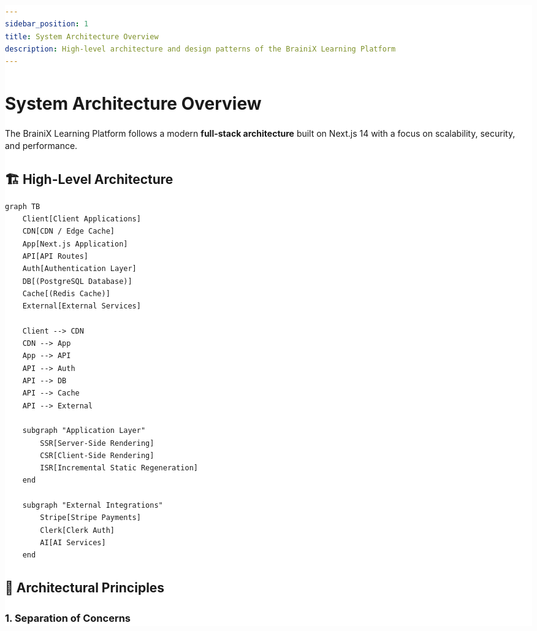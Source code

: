 ```yaml
---
sidebar_position: 1
title: System Architecture Overview
description: High-level architecture and design patterns of the BrainiX Learning Platform
---
```


# System Architecture Overview

The BrainiX Learning Platform follows a modern **full-stack architecture** built on Next.js 14 with a focus on scalability, security, and performance.

## 🏗️ High-Level Architecture

```mermaid
graph TB
    Client[Client Applications]
    CDN[CDN / Edge Cache]
    App[Next.js Application]
    API[API Routes]
    Auth[Authentication Layer]
    DB[(PostgreSQL Database)]
    Cache[(Redis Cache)]
    External[External Services]

    Client --> CDN
    CDN --> App
    App --> API
    API --> Auth
    API --> DB
    API --> Cache
    API --> External

    subgraph "Application Layer"
        SSR[Server-Side Rendering]
        CSR[Client-Side Rendering]
        ISR[Incremental Static Regeneration]
    end

    subgraph "External Integrations"
        Stripe[Stripe Payments]
        Clerk[Clerk Auth]
        AI[AI Services]
    end
```

## 🎯 Architectural Principles

### 1. **Separation of Concerns**
